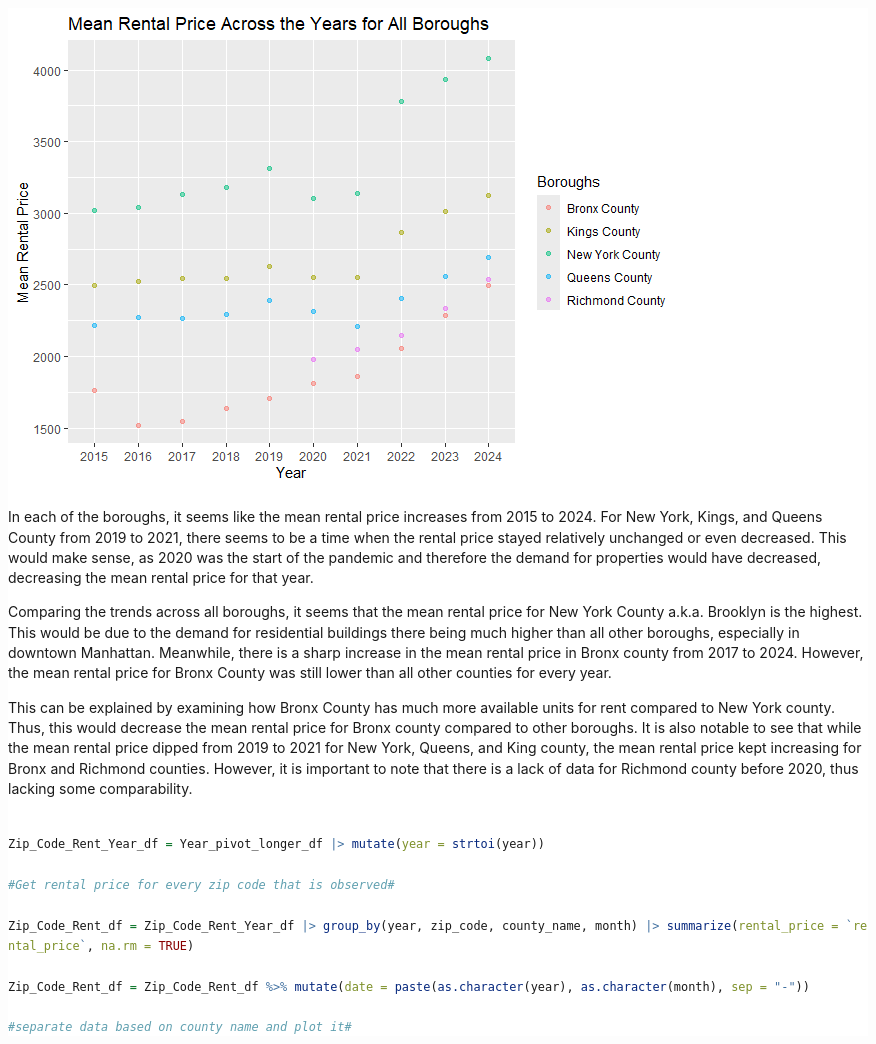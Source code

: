![](p8105_hw3_ry2539_files/figure-gfm/mean_price_every_borough-1.png)

In each of the boroughs, it seems like the mean rental price increases
from 2015 to 2024. For New York, Kings, and Queens County from 2019 to
2021, there seems to be a time when the rental price stayed relatively
unchanged or even decreased. This would make sense, as 2020 was the
start of the pandemic and therefore the demand for properties would have
decreased, decreasing the mean rental price for that year.

Comparing the trends across all boroughs, it seems that the mean rental
price for New York County a.k.a. Brooklyn is the highest. This would be
due to the demand for residential buildings there being much higher than
all other boroughs, especially in downtown Manhattan. Meanwhile, there
is a sharp increase in the mean rental price in Bronx county from 2017
to 2024. However, the mean rental price for Bronx County was still lower
than all other counties for every year.

This can be explained by examining how Bronx County has much more
available units for rent compared to New York county. Thus, this would
decrease the mean rental price for Bronx county compared to other
boroughs. It is also notable to see that while the mean rental price
dipped from 2019 to 2021 for New York, Queens, and King county, the mean
rental price kept increasing for Bronx and Richmond counties. However,
it is important to note that there is a lack of data for Richmond county
before 2020, thus lacking some comparability.

``` r

Zip_Code_Rent_Year_df = Year_pivot_longer_df |> mutate(year = strtoi(year))

#Get rental price for every zip code that is observed#
  
Zip_Code_Rent_df = Zip_Code_Rent_Year_df |> group_by(year, zip_code, county_name, month) |> summarize(rental_price = `rental_price`, na.rm = TRUE)

Zip_Code_Rent_df = Zip_Code_Rent_df %>% mutate(date = paste(as.character(year), as.character(month), sep = "-"))

#separate data based on county name and plot it#

```